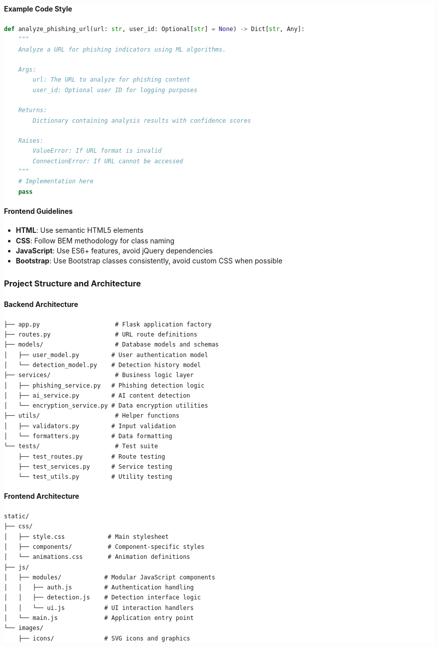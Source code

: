 #### Example Code Style
```python
def analyze_phishing_url(url: str, user_id: Optional[str] = None) -> Dict[str, Any]:
    """
    Analyze a URL for phishing indicators using ML algorithms.
    
    Args:
        url: The URL to analyze for phishing content
        user_id: Optional user ID for logging purposes
        
    Returns:
        Dictionary containing analysis results with confidence scores
        
    Raises:
        ValueError: If URL format is invalid
        ConnectionError: If URL cannot be accessed
    """
    # Implementation here
    pass
```

#### Frontend Guidelines
- **HTML**: Use semantic HTML5 elements
- **CSS**: Follow BEM methodology for class naming
- **JavaScript**: Use ES6+ features, avoid jQuery dependencies
- **Bootstrap**: Use Bootstrap classes consistently, avoid custom CSS when possible

### Project Structure and Architecture

#### Backend Architecture
```
├── app.py                     # Flask application factory
├── routes.py                  # URL route definitions
├── models/                    # Database models and schemas
│   ├── user_model.py         # User authentication model
│   └── detection_model.py    # Detection history model
├── services/                  # Business logic layer
│   ├── phishing_service.py   # Phishing detection logic
│   ├── ai_service.py         # AI content detection
│   └── encryption_service.py # Data encryption utilities
├── utils/                     # Helper functions
│   ├── validators.py         # Input validation
│   └── formatters.py         # Data formatting
└── tests/                     # Test suite
    ├── test_routes.py        # Route testing
    ├── test_services.py      # Service testing
    └── test_utils.py         # Utility testing
```

#### Frontend Architecture
```
static/
├── css/
│   ├── style.css            # Main stylesheet
│   ├── components/          # Component-specific styles
│   └── animations.css       # Animation definitions
├── js/
│   ├── modules/            # Modular JavaScript components
│   │   ├── auth.js         # Authentication handling
│   │   ├── detection.js    # Detection interface logic
│   │   └── ui.js           # UI interaction handlers
│   └── main.js             # Application entry point
└── images/
    ├── icons/              # SVG icons and graphics
```
